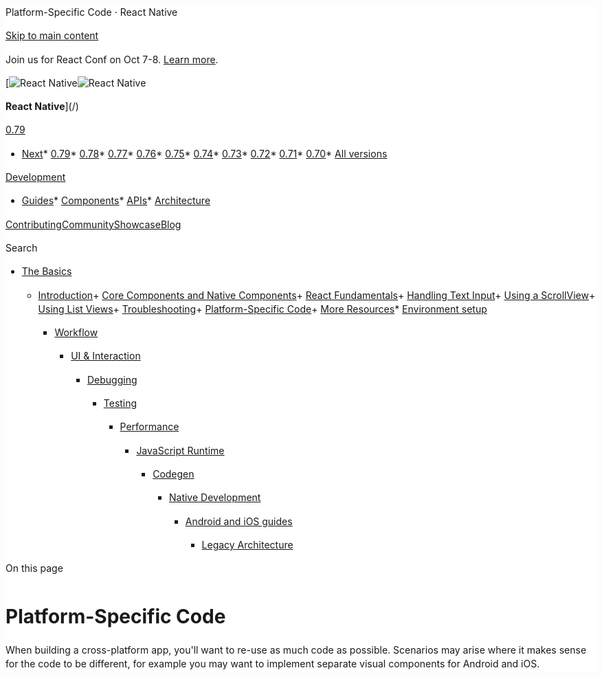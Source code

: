 Platform-Specific Code · React Native

[Skip to main content](#__docusaurus_skipToContent_fallback)

Join us for React Conf on Oct 7-8. [Learn more](https://conf.react.dev).

[![React Native](/img/header_logo.svg)![React Native](/img/header_logo.svg)

**React Native**](/)

[0.79](/docs/platform-specific-code)

* [Next](/docs/next/platform-specific-code)* [0.79](/docs/platform-specific-code)* [0.78](/docs/0.78/platform-specific-code)* [0.77](/docs/0.77/platform-specific-code)* [0.76](/docs/0.76/platform-specific-code)* [0.75](/docs/0.75/platform-specific-code)* [0.74](/docs/0.74/platform-specific-code)* [0.73](/docs/0.73/platform-specific-code)* [0.72](/docs/0.72/platform-specific-code)* [0.71](/docs/0.71/platform-specific-code)* [0.70](/docs/0.70/platform-specific-code)* [All versions](/versions)

[Development](#)

* [Guides](/docs/getting-started)* [Components](/docs/components-and-apis)* [APIs](/docs/accessibilityinfo)* [Architecture](/architecture/overview)

[Contributing](/contributing/overview)[Community](/community/overview)[Showcase](/showcase)[Blog](/blog)

Search

* [The Basics](/docs/getting-started)

  + [Introduction](/docs/getting-started)+ [Core Components and Native Components](/docs/intro-react-native-components)+ [React Fundamentals](/docs/intro-react)+ [Handling Text Input](/docs/handling-text-input)+ [Using a ScrollView](/docs/using-a-scrollview)+ [Using List Views](/docs/using-a-listview)+ [Troubleshooting](/docs/troubleshooting)+ [Platform-Specific Code](/docs/platform-specific-code)+ [More Resources](/docs/more-resources)* [Environment setup](/docs/environment-setup)

    * [Workflow](/docs/running-on-device)

      * [UI & Interaction](/docs/style)

        * [Debugging](/docs/debugging)

          * [Testing](/docs/testing-overview)

            * [Performance](/docs/performance)

              * [JavaScript Runtime](/docs/javascript-environment)

                * [Codegen](/docs/the-new-architecture/what-is-codegen)

                  * [Native Development](/docs/native-platform)

                    * [Android and iOS guides](/docs/headless-js-android)

                      * [Legacy Architecture](/docs/legacy/native-modules-intro)

On this page

Platform-Specific Code
======================

When building a cross-platform app, you'll want to re-use as much code as possible. Scenarios may arise where it makes sense for the code to be different, for example you may want to implement separate visual components for Android and iOS.
